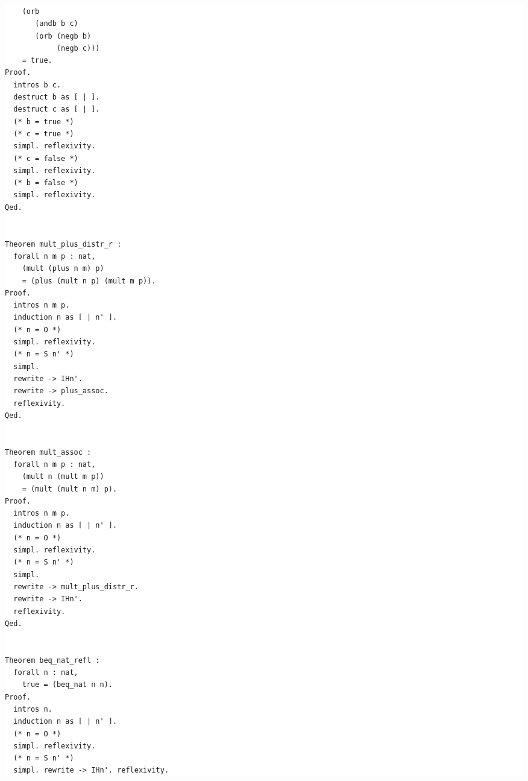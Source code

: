 ```coq
    (orb
       (andb b c)
       (orb (negb b)
            (negb c)))
    = true.
Proof.
  intros b c.
  destruct b as [ | ].
  destruct c as [ | ].
  (* b = true *)
  (* c = true *)
  simpl. reflexivity.
  (* c = false *)
  simpl. reflexivity.
  (* b = false *)
  simpl. reflexivity.
Qed.


Theorem mult_plus_distr_r :
  forall n m p : nat,
    (mult (plus n m) p)
    = (plus (mult n p) (mult m p)).
Proof.
  intros n m p.
  induction n as [ | n' ].
  (* n = O *)
  simpl. reflexivity.
  (* n = S n' *)
  simpl.
  rewrite -> IHn'.
  rewrite -> plus_assoc.
  reflexivity.
Qed.


Theorem mult_assoc :
  forall n m p : nat,
    (mult n (mult m p))
    = (mult (mult n m) p).
Proof.
  intros n m p.
  induction n as [ | n' ].
  (* n = O *)
  simpl. reflexivity.
  (* n = S n' *)
  simpl.
  rewrite -> mult_plus_distr_r.
  rewrite -> IHn'.
  reflexivity.
Qed.


Theorem beq_nat_refl :
  forall n : nat,
    true = (beq_nat n n).
Proof.
  intros n.
  induction n as [ | n' ].
  (* n = O *)
  simpl. reflexivity.
  (* n = S n' *)
  simpl. rewrite -> IHn'. reflexivity.
```